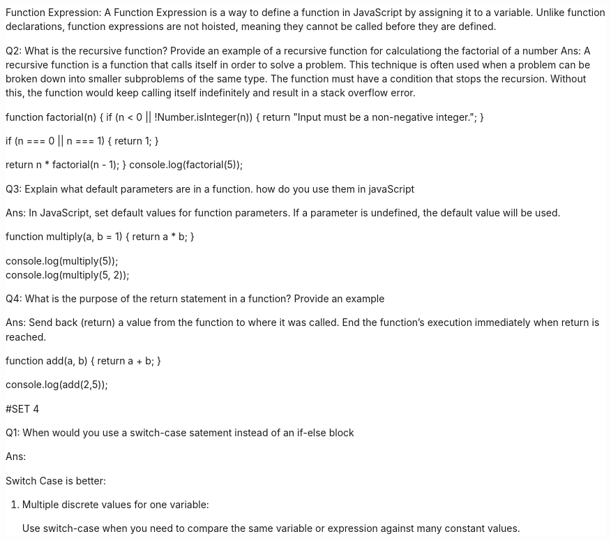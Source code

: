 Function Expression:
A Function Expression is a way to define a function in JavaScript by assigning it to a variable. Unlike function declarations, function expressions are not hoisted, meaning they cannot be called before they are defined.

Q2: What is the recursive function? Provide an example of a recursive  function for calculationg the factorial of a number
Ans: A recursive function is a function that calls itself in order to solve a problem. This technique is often used when a problem can be broken down into smaller subproblems of the same type.
The function must have a condition that stops the recursion. Without this, the function would keep calling itself indefinitely and result in a stack overflow error.

function factorial(n) {
  if (n < 0 || !Number.isInteger(n)) {
    return "Input must be a non-negative integer.";
  }

  if (n === 0 || n === 1) {
    return 1;
  }

  return n * factorial(n - 1);
}
 console.log(factorial(5));

 Q3: Explain what default parameters are in a function. how do you use them in javaScript

 Ans: In JavaScript, set default values for function parameters. If a parameter is undefined, the default value will be used.

 function multiply(a, b = 1) {
  return a * b;
}

console.log(multiply(5));      
console.log(multiply(5, 2));    

Q4: What is the purpose of the return statement in a function? Provide an example

Ans: Send back (return) a value from the function to where it was called. End the function’s execution immediately when return is reached.

function add(a, b) {
  return a + b;
}
 
console.log(add(2,5));

#SET 4

Q1: When would you use a switch-case satement instead of an if-else block

Ans:

Switch Case is better:

1. Multiple discrete values for one variable:

    Use switch-case when you need to compare the same variable or expression against many constant values.
